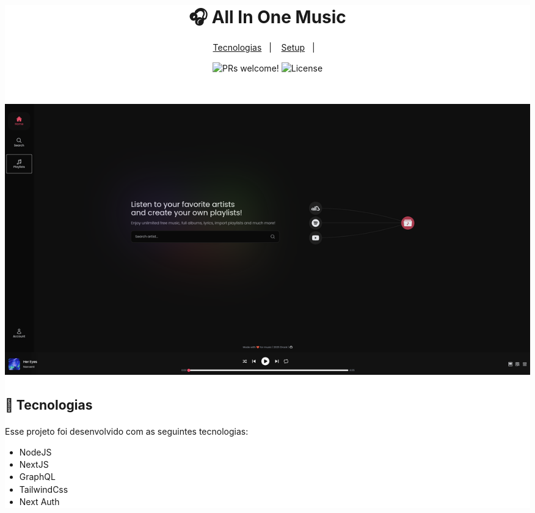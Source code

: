 <h1 align="center">
    🎧 All In One Music
</h1>

<p align="center">
  <a href="#-tecnologias">Tecnologias</a>&nbsp;&nbsp;&nbsp;|&nbsp;&nbsp;&nbsp;
  <a href="#setup">Setup</a>&nbsp;&nbsp;&nbsp;|&nbsp;&nbsp;&nbsp;
</p>

<p align="center">
 <img src="https://img.shields.io/static/v1?label=PRs&message=welcome&color=15C3D6&labelColor=000000" alt="PRs welcome!" />
  <img alt="License" src="https://img.shields.io/static/v1?label=license&message=MIT&color=15C3D6&labelColor=000000" />
</p>

<br>

<p align="center">
  <img alt="All In One Music" src=".github/media/Captura de tela de 2025-02-12 11-49-39.png" width="100%">
</p>

<a id="-tecnologias"></a>

## 🚀 Tecnologias

Esse projeto foi desenvolvido com as seguintes tecnologias:

- NodeJS
- NextJS
- GraphQL
- TailwindCss
- Next Auth
